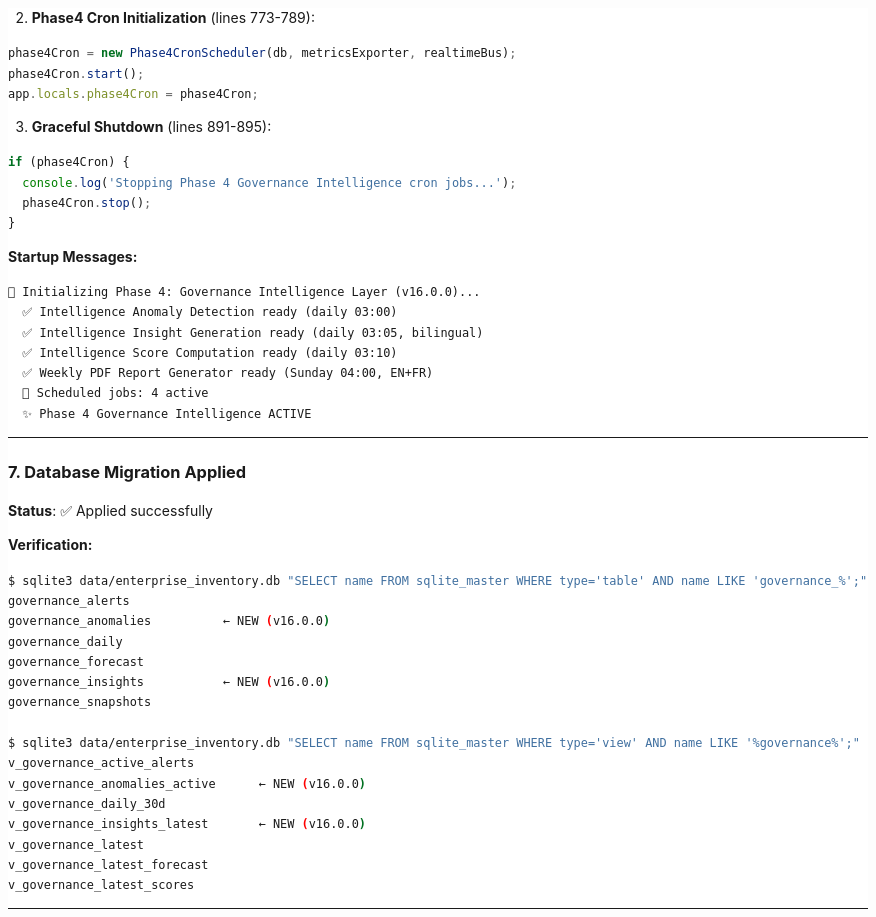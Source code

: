 2. **Phase4 Cron Initialization** (lines 773-789):
```javascript
phase4Cron = new Phase4CronScheduler(db, metricsExporter, realtimeBus);
phase4Cron.start();
app.locals.phase4Cron = phase4Cron;
```

3. **Graceful Shutdown** (lines 891-895):
```javascript
if (phase4Cron) {
  console.log('Stopping Phase 4 Governance Intelligence cron jobs...');
  phase4Cron.stop();
}
```

**Startup Messages:**
```
🔮 Initializing Phase 4: Governance Intelligence Layer (v16.0.0)...
  ✅ Intelligence Anomaly Detection ready (daily 03:00)
  ✅ Intelligence Insight Generation ready (daily 03:05, bilingual)
  ✅ Intelligence Score Computation ready (daily 03:10)
  ✅ Weekly PDF Report Generator ready (Sunday 04:00, EN+FR)
  🔄 Scheduled jobs: 4 active
  ✨ Phase 4 Governance Intelligence ACTIVE
```

---

### 7. Database Migration Applied
**Status**: ✅ Applied successfully

**Verification:**
```bash
$ sqlite3 data/enterprise_inventory.db "SELECT name FROM sqlite_master WHERE type='table' AND name LIKE 'governance_%';"
governance_alerts
governance_anomalies          ← NEW (v16.0.0)
governance_daily
governance_forecast
governance_insights           ← NEW (v16.0.0)
governance_snapshots

$ sqlite3 data/enterprise_inventory.db "SELECT name FROM sqlite_master WHERE type='view' AND name LIKE '%governance%';"
v_governance_active_alerts
v_governance_anomalies_active      ← NEW (v16.0.0)
v_governance_daily_30d
v_governance_insights_latest       ← NEW (v16.0.0)
v_governance_latest
v_governance_latest_forecast
v_governance_latest_scores
```

---
